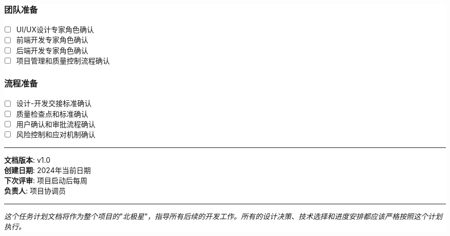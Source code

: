 ### **团队准备**
- [ ] UI/UX设计专家角色确认
- [ ] 前端开发专家角色确认  
- [ ] 后端开发专家角色确认
- [ ] 项目管理和质量控制流程确认

### **流程准备**
- [ ] 设计-开发交接标准确认
- [ ] 质量检查点和标准确认
- [ ] 用户确认和审批流程确认
- [ ] 风险控制和应对机制确认

---

**文档版本**: v1.0  
**创建日期**: 2024年当前日期  
**下次评审**: 项目启动后每周  
**负责人**: 项目协调员  

---

*这个任务计划文档将作为整个项目的"北极星"，指导所有后续的开发工作。所有的设计决策、技术选择和进度安排都应该严格按照这个计划执行。*
